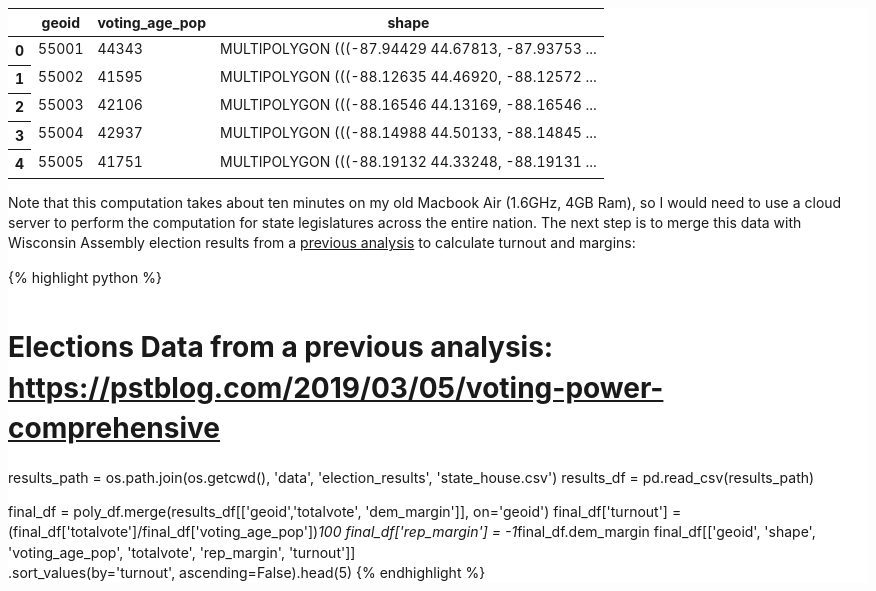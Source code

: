 <table>
  <thead>
    <tr>
      <th></th>
      <th>geoid</th>
      <th>voting_age_pop</th>
      <th>shape</th>
    </tr>
  </thead>
  <tbody>
    <tr>
      <th>0</th>
      <td>55001</td>
      <td>44343</td>
      <td>MULTIPOLYGON (((-87.94429 44.67813, -87.93753 ...</td>
    </tr>
    <tr>
      <th>1</th>
      <td>55002</td>
      <td>41595</td>
      <td>MULTIPOLYGON (((-88.12635 44.46920, -88.12572 ...</td>
    </tr>
    <tr>
      <th>2</th>
      <td>55003</td>
      <td>42106</td>
      <td>MULTIPOLYGON (((-88.16546 44.13169, -88.16546 ...</td>
    </tr>
    <tr>
      <th>3</th>
      <td>55004</td>
      <td>42937</td>
      <td>MULTIPOLYGON (((-88.14988 44.50133, -88.14845 ...</td>
    </tr>
    <tr>
      <th>4</th>
      <td>55005</td>
      <td>41751</td>
      <td>MULTIPOLYGON (((-88.19132 44.33248, -88.19131 ...</td>
    </tr>
  </tbody>
</table>

Note that this computation takes about ten minutes on my old Macbook Air (1.6GHz, 4GB Ram), so I would need to use a cloud server to perform the computation for state legislatures across the entire nation. The next step is to merge this data with Wisconsin Assembly election results from a [previous analysis](https://pstblog.com/2019/03/05/voting-power-comprehensive) to calculate turnout and margins:

{% highlight python %}
# Elections Data from a previous analysis: https://pstblog.com/2019/03/05/voting-power-comprehensive
results_path = os.path.join(os.getcwd(), 'data', 'election_results', 'state_house.csv')
results_df = pd.read_csv(results_path)

final_df = poly_df.merge(results_df[['geoid','totalvote', 'dem_margin']], on='geoid')
final_df['turnout'] = (final_df['totalvote']/final_df['voting_age_pop'])*100
final_df['rep_margin'] = -1*final_df.dem_margin
final_df[['geoid', 'shape', 'voting_age_pop', 'totalvote', 'rep_margin', 'turnout']] \
    .sort_values(by='turnout', ascending=False).head(5)
{% endhighlight %}
